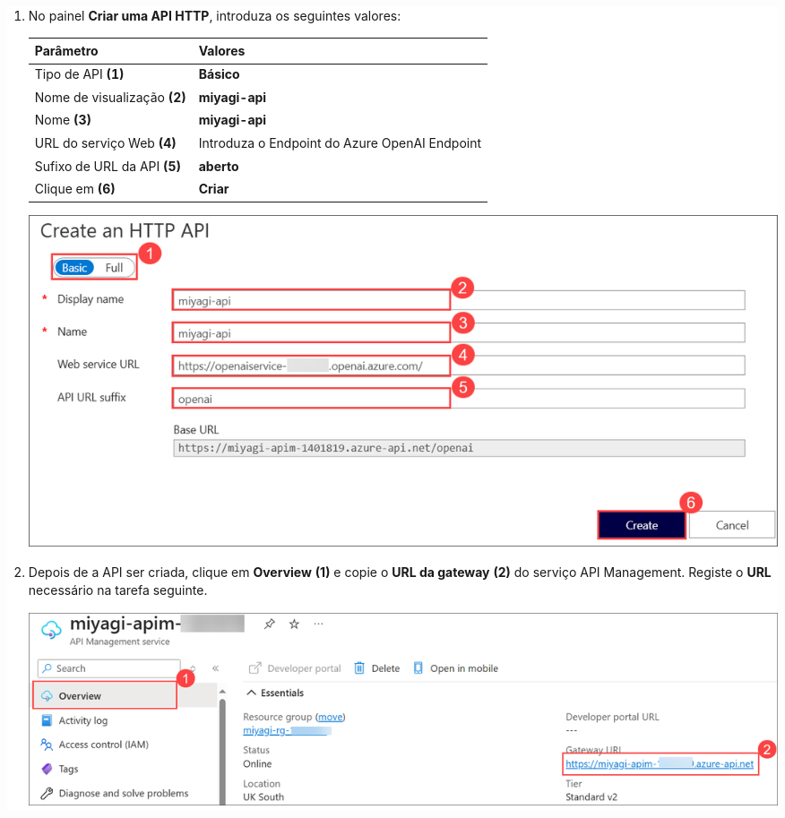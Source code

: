 1. No painel **Criar uma API HTTP**, introduza os seguintes valores:

    | **Parâmetro** | **Valores** |
    | -------------------- | -------------------- |
    | Tipo de API **(1)** | **Básico** |
    | Nome de visualização **(2)** | **miyagi-api** |
    | Nome **(3)** | **miyagi-api** |
    | URL do serviço Web **(4)** | Introduza o Endpoint do Azure OpenAI Endpoint **<inject key="OpenAIEndpoint" enableCopy="true"/>** |
    | Sufixo de URL da API **(5)** | **aberto** |
    | Clique em **(6)** | **Criar** |

    ![](../Media/miyagi-image56.png)

1. Depois de a API ser criada, clique em **Overview** **(1)** e copie o **URL da gateway** **(2)** do serviço API Management. Registe o **URL** necessário na tarefa seguinte.

   ![](../Media/miyagi-image57.png)

